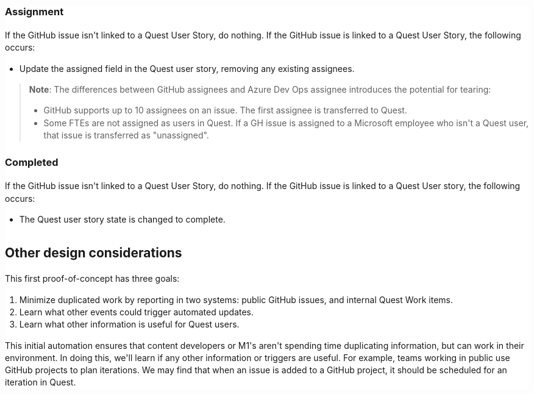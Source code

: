 ### Assignment

If the GitHub issue isn't linked to a Quest User Story, do nothing. If the GitHub issue is linked to a Quest User Story, the following occurs:

- Update the assigned field in the Quest user story, removing any existing assignees.

> **Note**: The differences between GitHub assignees and Azure Dev Ops assignee introduces the potential for tearing:
>
> - GitHub supports up to 10 assignees on an issue. The first assignee is transferred to Quest.
> - Some FTEs are not assigned as users in Quest. If a GH issue is assigned to a Microsoft employee who isn't a Quest user, that issue is transferred as "unassigned".

### Completed

If the GitHub issue isn't linked to a Quest User Story, do nothing. If the GitHub issue is linked to a Quest User story, the following occurs:

- The Quest user story state is changed to complete.

## Other design considerations

This first proof-of-concept has three goals:

1. Minimize duplicated work by reporting in two systems: public GitHub issues, and internal Quest Work items.
1. Learn what other events could trigger automated updates.
1. Learn what other information is useful for Quest users.

This initial automation ensures that content developers or M1's aren't spending time duplicating information, but can work in their environment. In doing this, we'll learn if any other information or triggers are useful. For example, teams working in public use GitHub projects to plan iterations. We may find that when an issue is added to a GitHub project, it should be scheduled for an iteration in Quest.
